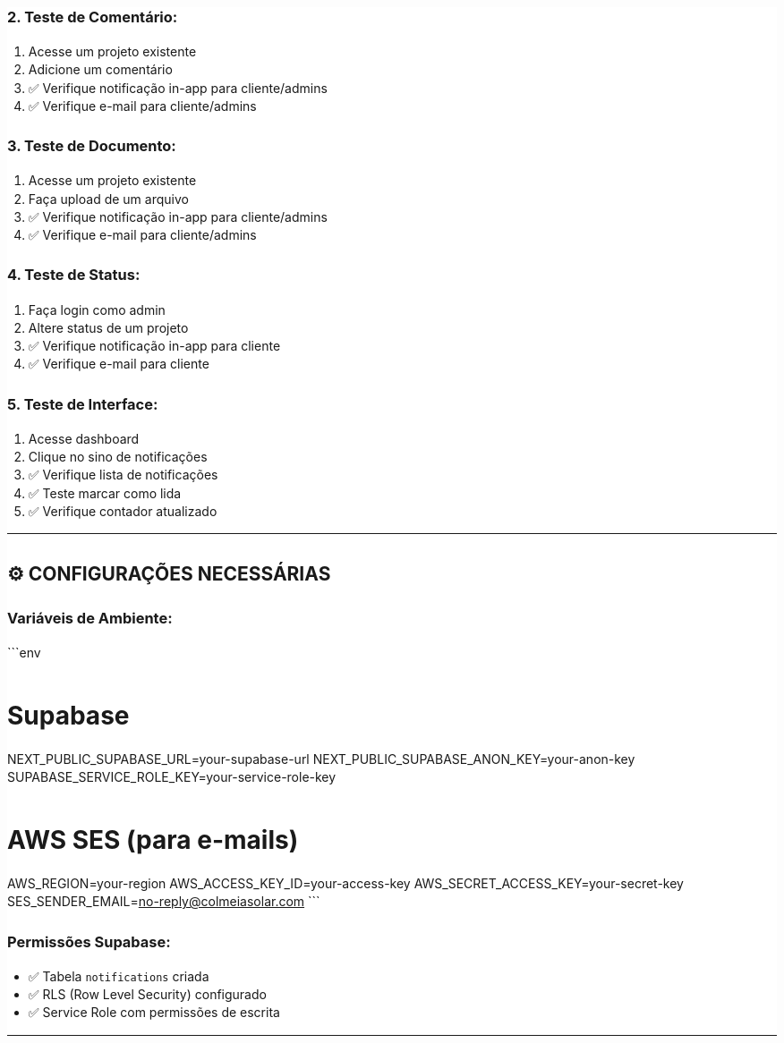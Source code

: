 ### **2. Teste de Comentário:**
1. Acesse um projeto existente
2. Adicione um comentário
3. ✅ Verifique notificação in-app para cliente/admins
4. ✅ Verifique e-mail para cliente/admins

### **3. Teste de Documento:**
1. Acesse um projeto existente
2. Faça upload de um arquivo
3. ✅ Verifique notificação in-app para cliente/admins
4. ✅ Verifique e-mail para cliente/admins

### **4. Teste de Status:**
1. Faça login como admin
2. Altere status de um projeto
3. ✅ Verifique notificação in-app para cliente
4. ✅ Verifique e-mail para cliente

### **5. Teste de Interface:**
1. Acesse dashboard
2. Clique no sino de notificações
3. ✅ Verifique lista de notificações
4. ✅ Teste marcar como lida
5. ✅ Verifique contador atualizado

---

## ⚙️ **CONFIGURAÇÕES NECESSÁRIAS**

### **Variáveis de Ambiente:**
\`\`\`env
# Supabase
NEXT_PUBLIC_SUPABASE_URL=your-supabase-url
NEXT_PUBLIC_SUPABASE_ANON_KEY=your-anon-key
SUPABASE_SERVICE_ROLE_KEY=your-service-role-key

# AWS SES (para e-mails)
AWS_REGION=your-region
AWS_ACCESS_KEY_ID=your-access-key
AWS_SECRET_ACCESS_KEY=your-secret-key
SES_SENDER_EMAIL=no-reply@colmeiasolar.com
\`\`\`

### **Permissões Supabase:**
- ✅ Tabela `notifications` criada
- ✅ RLS (Row Level Security) configurado
- ✅ Service Role com permissões de escrita

---